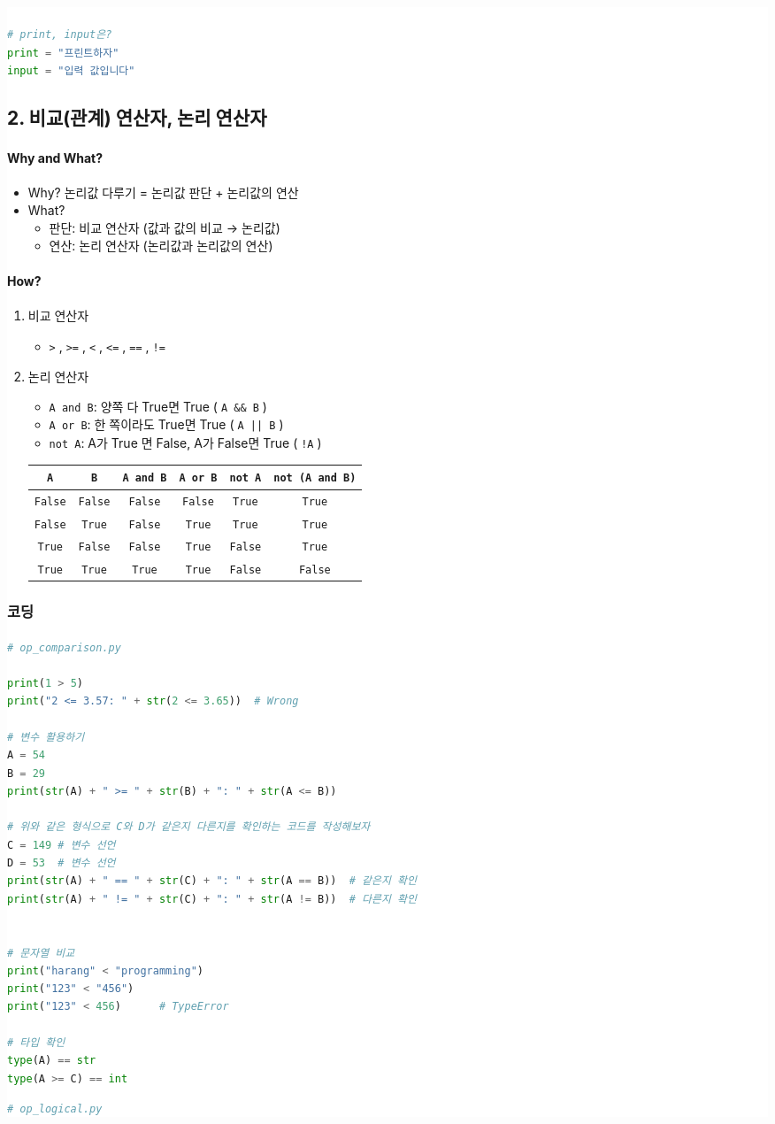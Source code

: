```python

# print, input은?
print = "프린트하자"
input = "입력 값입니다"
```

## 2. 비교(관계) 연산자, 논리 연산자
#### Why and What?
- Why? 논리값 다루기 = 논리값 판단 + 논리값의 연산
- What?
    - 판단: 비교 연산자 (값과 값의 비교 &rarr; 논리값)
    - 연산: 논리 연산자 (논리값과 논리값의 연산)

#### How?
1. 비교 연산자
    - `>` , `>=` , `<` , `<=` , `==` , `!=`
2. 논리 연산자
    - `A and B`: 양쪽 다 True면 True  ( `A && B` )
    - `A or B`: 한 쪽이라도 True면 True ( `A || B` )
    - `not A`: A가 True 면 False, A가 False면 True ( `!A` )

    | `A` | `B` | `A and B` | `A or B` | `not A` | `not (A and B)` |
    |:-:|:-:|:-:|:-:|:-:|:-:|
    |`False`|`False`|`False`|`False`|`True` |`True` |
    |`False`|`True` |`False`|`True` |`True` |`True` |
    |`True` |`False`|`False`|`True` |`False`|`True` |
    |`True` |`True` |`True` |`True` |`False`|`False`|

### 코딩
```python
# op_comparison.py

print(1 > 5)
print("2 <= 3.57: " + str(2 <= 3.65))  # Wrong

# 변수 활용하기
A = 54
B = 29
print(str(A) + " >= " + str(B) + ": " + str(A <= B))

# 위와 같은 형식으로 C와 D가 같은지 다른지를 확인하는 코드를 작성해보자
C = 149 # 변수 선언
D = 53  # 변수 선언
print(str(A) + " == " + str(C) + ": " + str(A == B))  # 같은지 확인
print(str(A) + " != " + str(C) + ": " + str(A != B))  # 다른지 확인


# 문자열 비교
print("harang" < "programming")
print("123" < "456")
print("123" < 456)      # TypeError

# 타입 확인
type(A) == str
type(A >= C) == int
```
```python
# op_logical.py

```